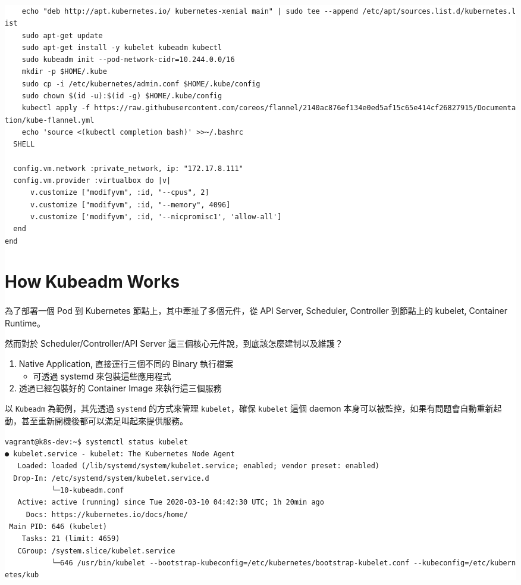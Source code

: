 ```ruby=
    echo "deb http://apt.kubernetes.io/ kubernetes-xenial main" | sudo tee --append /etc/apt/sources.list.d/kubernetes.list
    sudo apt-get update
    sudo apt-get install -y kubelet kubeadm kubectl
    sudo kubeadm init --pod-network-cidr=10.244.0.0/16
    mkdir -p $HOME/.kube
    sudo cp -i /etc/kubernetes/admin.conf $HOME/.kube/config
    sudo chown $(id -u):$(id -g) $HOME/.kube/config
    kubectl apply -f https://raw.githubusercontent.com/coreos/flannel/2140ac876ef134e0ed5af15c65e414cf26827915/Documentation/kube-flannel.yml
    echo 'source <(kubectl completion bash)' >>~/.bashrc
  SHELL

  config.vm.network :private_network, ip: "172.17.8.111"
  config.vm.provider :virtualbox do |v|
      v.customize ["modifyvm", :id, "--cpus", 2]
      v.customize ["modifyvm", :id, "--memory", 4096]
      v.customize ['modifyvm', :id, '--nicpromisc1', 'allow-all']
  end
end

```



# How Kubeadm Works

為了部署一個 Pod 到 Kubernetes 節點上，其中牽扯了多個元件，從 API Server, Scheduler, Controller 到節點上的 kubelet, Container Runtime。

然而對於 Scheduler/Controller/API Server 這三個核心元件說，到底該怎麼建制以及維護？

1. Native Application, 直接運行三個不同的 Binary 執行檔案
    - 可透過 systemd 來包裝這些應用程式
3. 透過已經包裝好的 Container Image 來執行這三個服務

以 `Kubeadm` 為範例，其先透過 `systemd` 的方式來管理 `kubelet`，確保 `kubelet` 這個 daemon 本身可以被監控，如果有問題會自動重新起動，甚至重新開機後都可以滿足叫起來提供服務。

```bash=
vagrant@k8s-dev:~$ systemctl status kubelet
● kubelet.service - kubelet: The Kubernetes Node Agent
   Loaded: loaded (/lib/systemd/system/kubelet.service; enabled; vendor preset: enabled)
  Drop-In: /etc/systemd/system/kubelet.service.d
           └─10-kubeadm.conf
   Active: active (running) since Tue 2020-03-10 04:42:30 UTC; 1h 20min ago
     Docs: https://kubernetes.io/docs/home/
 Main PID: 646 (kubelet)
    Tasks: 21 (limit: 4659)
   CGroup: /system.slice/kubelet.service
           └─646 /usr/bin/kubelet --bootstrap-kubeconfig=/etc/kubernetes/bootstrap-kubelet.conf --kubeconfig=/etc/kubernetes/kub
```
